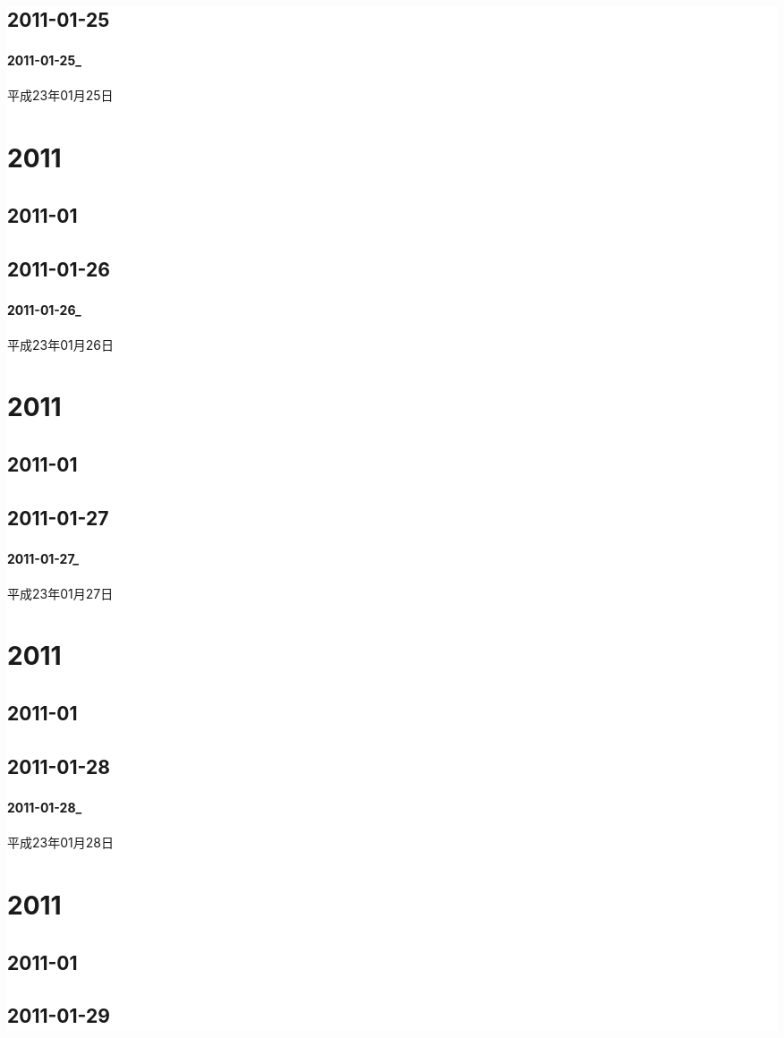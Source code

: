 ## 2011-01-25

#### 2011-01-25_

平成23年01月25日


# 2011

## 2011-01

## 2011-01-26

#### 2011-01-26_

平成23年01月26日


# 2011

## 2011-01

## 2011-01-27

#### 2011-01-27_

平成23年01月27日


# 2011

## 2011-01

## 2011-01-28

#### 2011-01-28_

平成23年01月28日


# 2011

## 2011-01

## 2011-01-29
